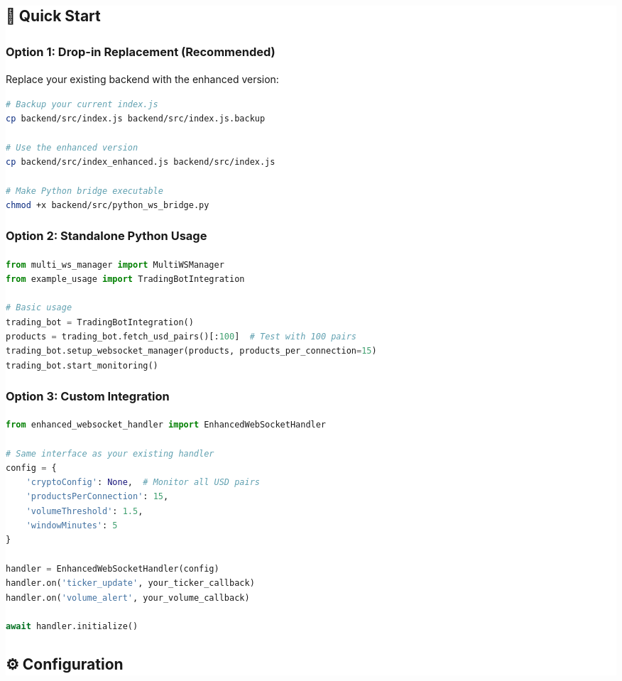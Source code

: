 ## 🚀 Quick Start

### Option 1: Drop-in Replacement (Recommended)

Replace your existing backend with the enhanced version:

```bash
# Backup your current index.js
cp backend/src/index.js backend/src/index.js.backup

# Use the enhanced version
cp backend/src/index_enhanced.js backend/src/index.js

# Make Python bridge executable
chmod +x backend/src/python_ws_bridge.py
```

### Option 2: Standalone Python Usage

```python
from multi_ws_manager import MultiWSManager
from example_usage import TradingBotIntegration

# Basic usage
trading_bot = TradingBotIntegration()
products = trading_bot.fetch_usd_pairs()[:100]  # Test with 100 pairs
trading_bot.setup_websocket_manager(products, products_per_connection=15)
trading_bot.start_monitoring()
```

### Option 3: Custom Integration

```python
from enhanced_websocket_handler import EnhancedWebSocketHandler

# Same interface as your existing handler
config = {
    'cryptoConfig': None,  # Monitor all USD pairs
    'productsPerConnection': 15,
    'volumeThreshold': 1.5,
    'windowMinutes': 5
}

handler = EnhancedWebSocketHandler(config)
handler.on('ticker_update', your_ticker_callback)
handler.on('volume_alert', your_volume_callback)

await handler.initialize()
```

## ⚙️ Configuration
